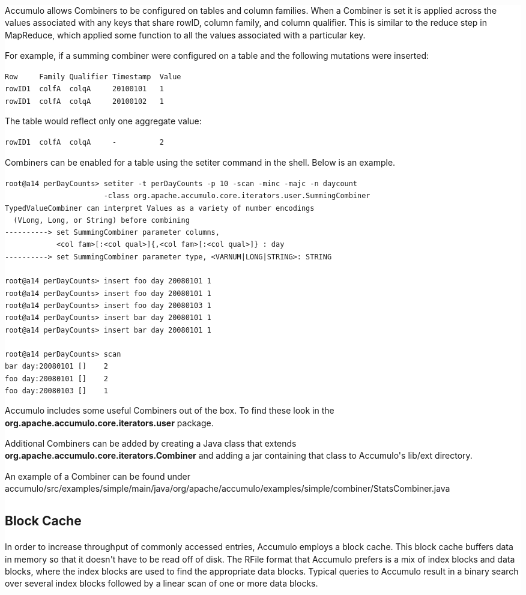 Accumulo allows Combiners to be configured on tables and column families. When a Combiner is set it is applied across the values associated with any keys that share rowID, column family, and column qualifier. This is similar to the reduce step in MapReduce, which applied some function to all the values associated with a particular key. 

For example, if a summing combiner were configured on a table and the following mutations were inserted: 
    
    
    Row     Family Qualifier Timestamp  Value
    rowID1  colfA  colqA     20100101   1
    rowID1  colfA  colqA     20100102   1
    

The table would reflect only one aggregate value: 
    
    
    rowID1  colfA  colqA     -          2
    

Combiners can be enabled for a table using the setiter command in the shell. Below is an example. 
    
    
    root@a14 perDayCounts> setiter -t perDayCounts -p 10 -scan -minc -majc -n daycount 
                           -class org.apache.accumulo.core.iterators.user.SummingCombiner
    TypedValueCombiner can interpret Values as a variety of number encodings 
      (VLong, Long, or String) before combining
    ----------> set SummingCombiner parameter columns, 
                <col fam>[:<col qual>]{,<col fam>[:<col qual>]} : day
    ----------> set SummingCombiner parameter type, <VARNUM|LONG|STRING>: STRING
    
    root@a14 perDayCounts> insert foo day 20080101 1
    root@a14 perDayCounts> insert foo day 20080101 1
    root@a14 perDayCounts> insert foo day 20080103 1
    root@a14 perDayCounts> insert bar day 20080101 1
    root@a14 perDayCounts> insert bar day 20080101 1
    
    root@a14 perDayCounts> scan
    bar day:20080101 []    2
    foo day:20080101 []    2
    foo day:20080103 []    1
    

Accumulo includes some useful Combiners out of the box. To find these look in the   
**org.apache.accumulo.core.iterators.user** package. 

Additional Combiners can be added by creating a Java class that extends   
**org.apache.accumulo.core.iterators.Combiner** and adding a jar containing that class to Accumulo's lib/ext directory. 

An example of a Combiner can be found under   
accumulo/src/examples/simple/main/java/org/apache/accumulo/examples/simple/combiner/StatsCombiner.java 

## <a id="Block_Cache"></a> Block Cache

In order to increase throughput of commonly accessed entries, Accumulo employs a block cache. This block cache buffers data in memory so that it doesn't have to be read off of disk. The RFile format that Accumulo prefers is a mix of index blocks and data blocks, where the index blocks are used to find the appropriate data blocks. Typical queries to Accumulo result in a binary search over several index blocks followed by a linear scan of one or more data blocks. 


[2]: Table_Design.html
[4]: accumulo_user_manual.html
[6]: Development_Clients.html
[8]: Contents.html
[9]: Table_Configuration.html#Locality_Groups
[10]: Table_Configuration.html#Constraints
[11]: Table_Configuration.html#Bloom_Filters
[12]: Table_Configuration.html#Iterators
[13]: Table_Configuration.html#Block_Cache
[14]: Table_Configuration.html#Compaction
[15]: Table_Configuration.html#Pre-splitting_tables
[16]: Table_Configuration.html#Merging_tablets
[17]: Table_Configuration.html#Delete_Range
[18]: Table_Configuration.html#Cloning_Tables
[19]: img2.png
[20]: img3.png